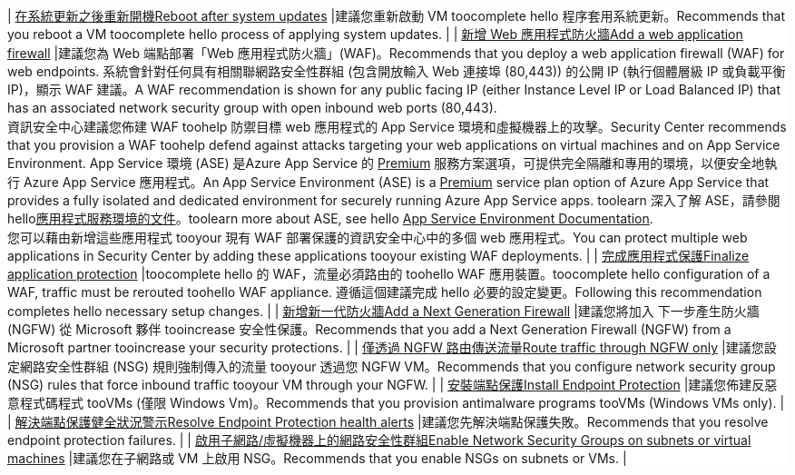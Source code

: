 | [<span data-ttu-id="2777e-153">在系統更新之後重新開機</span><span class="sxs-lookup"><span data-stu-id="2777e-153">Reboot after system updates</span></span>](security-center-apply-system-updates.md#reboot-after-system-updates) |<span data-ttu-id="2777e-154">建議您重新啟動 VM toocomplete hello 程序套用系統更新。</span><span class="sxs-lookup"><span data-stu-id="2777e-154">Recommends that you reboot a VM toocomplete hello process of applying system updates.</span></span> |
| [<span data-ttu-id="2777e-155">新增 Web 應用程式防火牆</span><span class="sxs-lookup"><span data-stu-id="2777e-155">Add a web application firewall</span></span>](security-center-add-web-application-firewall.md) |<span data-ttu-id="2777e-156">建議您為 Web 端點部署「Web 應用程式防火牆」(WAF)。</span><span class="sxs-lookup"><span data-stu-id="2777e-156">Recommends that you deploy a web application firewall (WAF) for web endpoints.</span></span> <span data-ttu-id="2777e-157">系統會針對任何具有相關聯網路安全性群組 (包含開放輸入 Web 連接埠 (80,443)) 的公開 IP (執行個體層級 IP 或負載平衡 IP)，顯示 WAF 建議。</span><span class="sxs-lookup"><span data-stu-id="2777e-157">A WAF recommendation is shown for any public facing IP (either Instance Level IP or Load Balanced IP) that has an associated network security group with open inbound web ports (80,443).</span></span> </br><span data-ttu-id="2777e-158">資訊安全中心建議您佈建 WAF toohelp 防禦目標 web 應用程式的 App Service 環境和虛擬機器上的攻擊。</span><span class="sxs-lookup"><span data-stu-id="2777e-158">Security Center recommends that you provision a WAF toohelp defend against attacks targeting your web applications on virtual machines and on App Service Environment.</span></span> <span data-ttu-id="2777e-159">App Service 環境 (ASE) 是Azure App Service 的 [Premium](https://azure.microsoft.com/pricing/details/app-service/) 服務方案選項，可提供完全隔離和專用的環境，以便安全地執行 Azure App Service 應用程式。</span><span class="sxs-lookup"><span data-stu-id="2777e-159">An App Service Environment (ASE) is a [Premium](https://azure.microsoft.com/pricing/details/app-service/) service plan option of Azure App Service that provides a fully isolated and dedicated environment for securely running Azure App Service apps.</span></span> <span data-ttu-id="2777e-160">toolearn 深入了解 ASE，請參閱 hello[應用程式服務環境的文件](../app-service/app-service-app-service-environments-readme.md)。</span><span class="sxs-lookup"><span data-stu-id="2777e-160">toolearn more about ASE, see hello [App Service Environment Documentation](../app-service/app-service-app-service-environments-readme.md).</span></span></br><span data-ttu-id="2777e-161">您可以藉由新增這些應用程式 tooyour 現有 WAF 部署保護的資訊安全中心中的多個 web 應用程式。</span><span class="sxs-lookup"><span data-stu-id="2777e-161">You can protect multiple web applications in Security Center by adding these applications tooyour existing WAF deployments.</span></span> |
| [<span data-ttu-id="2777e-162">完成應用程式保護</span><span class="sxs-lookup"><span data-stu-id="2777e-162">Finalize application protection</span></span>](security-center-add-web-application-firewall.md#finalize-application-protection) |<span data-ttu-id="2777e-163">toocomplete hello 的 WAF，流量必須路由的 toohello WAF 應用裝置。</span><span class="sxs-lookup"><span data-stu-id="2777e-163">toocomplete hello configuration of a WAF, traffic must be rerouted toohello WAF appliance.</span></span> <span data-ttu-id="2777e-164">遵循這個建議完成 hello 必要的設定變更。</span><span class="sxs-lookup"><span data-stu-id="2777e-164">Following this recommendation completes hello necessary setup changes.</span></span> |
| [<span data-ttu-id="2777e-165">新增新一代防火牆</span><span class="sxs-lookup"><span data-stu-id="2777e-165">Add a Next Generation Firewall</span></span>](security-center-add-next-generation-firewall.md) |<span data-ttu-id="2777e-166">建議您將加入 下一步產生防火牆 (NGFW) 從 Microsoft 夥伴 tooincrease 安全性保護。</span><span class="sxs-lookup"><span data-stu-id="2777e-166">Recommends that you add a Next Generation Firewall (NGFW) from a Microsoft partner tooincrease your security protections.</span></span> |
| [<span data-ttu-id="2777e-167">僅透過 NGFW 路由傳送流量</span><span class="sxs-lookup"><span data-stu-id="2777e-167">Route traffic through NGFW only</span></span>](security-center-add-next-generation-firewall.md#route-traffic-through-ngfw-only) |<span data-ttu-id="2777e-168">建議您設定網路安全性群組 (NSG) 規則強制傳入的流量 tooyour 透過您 NGFW VM。</span><span class="sxs-lookup"><span data-stu-id="2777e-168">Recommends that you configure network security group (NSG) rules that force inbound traffic tooyour VM through your NGFW.</span></span> |
| [<span data-ttu-id="2777e-169">安裝端點保護</span><span class="sxs-lookup"><span data-stu-id="2777e-169">Install Endpoint Protection</span></span>](security-center-install-endpoint-protection.md) |<span data-ttu-id="2777e-170">建議您佈建反惡意程式碼程式 tooVMs (僅限 Windows Vm)。</span><span class="sxs-lookup"><span data-stu-id="2777e-170">Recommends that you provision antimalware programs tooVMs (Windows VMs only).</span></span> |
| [<span data-ttu-id="2777e-171">解決端點保護健全狀況警示</span><span class="sxs-lookup"><span data-stu-id="2777e-171">Resolve Endpoint Protection health alerts</span></span>](security-center-resolve-endpoint-protection-health-alerts.md) |<span data-ttu-id="2777e-172">建議您先解決端點保護失敗。</span><span class="sxs-lookup"><span data-stu-id="2777e-172">Recommends that you resolve endpoint protection failures.</span></span> |
| [<span data-ttu-id="2777e-173">啟用子網路/虛擬機器上的網路安全性群組</span><span class="sxs-lookup"><span data-stu-id="2777e-173">Enable Network Security Groups on subnets or virtual machines</span></span>](security-center-enable-network-security-groups.md) |<span data-ttu-id="2777e-174">建議您在子網路或 VM 上啟用 NSG。</span><span class="sxs-lookup"><span data-stu-id="2777e-174">Recommends that you enable NSGs on subnets or VMs.</span></span> |